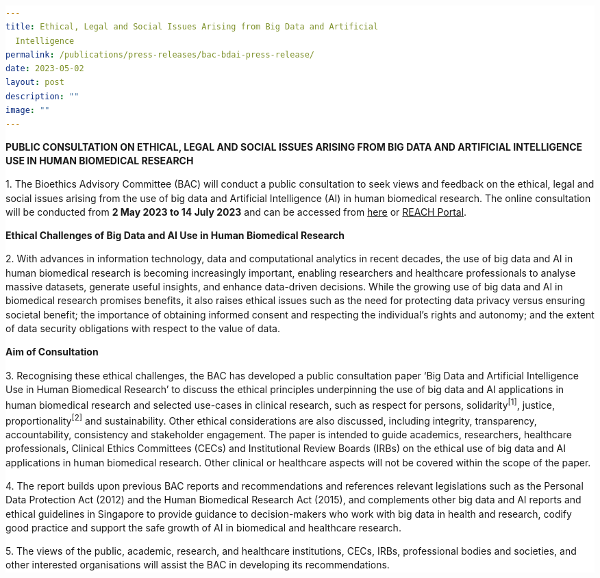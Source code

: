 ```yaml
---
title: Ethical, Legal and Social Issues Arising from Big Data and Artificial
  Intelligence
permalink: /publications/press-releases/bac-bdai-press-release/
date: 2023-05-02
layout: post
description: ""
image: ""
---
```

**PUBLIC CONSULTATION ON ETHICAL, LEGAL AND SOCIAL ISSUES ARISING FROM BIG DATA AND ARTIFICIAL INTELLIGENCE USE IN HUMAN BIOMEDICAL RESEARCH**

1\. The Bioethics Advisory Committee (BAC) will conduct a public consultation to seek views and feedback on the ethical, legal and social issues arising from the use of big data and Artificial Intelligence (AI) in human biomedical research. The online consultation will be conducted from **2 May 2023 to 14 July 2023** and can be accessed from  <a href="https://www.bioethics-singapore.gov.sg/files/publications/consultation-papers/big-data-and-ai.pdf/">here</a> or <a href="https://go.gov.sg/feedback-bdai/">REACH Portal</a>.

**Ethical Challenges of Big Data and AI Use in Human Biomedical Research**

2\. With advances in information technology, data and computational analytics in recent decades, the use of big data and AI in human biomedical research is becoming increasingly important, enabling researchers and healthcare professionals to analyse massive datasets, generate useful insights, and enhance data-driven decisions. While the growing use of big data and AI in biomedical research promises benefits, it also raises ethical issues such as the need for protecting data privacy versus ensuring societal benefit; the importance of obtaining informed consent and respecting the individual’s rights and autonomy; and the extent of data security obligations with respect to the value of data. 

**Aim of Consultation**

3\. Recognising these ethical challenges, the BAC has developed a public consultation paper ‘Big Data and Artificial Intelligence Use in Human Biomedical Research’ to discuss the ethical principles underpinning the use of big data and AI applications in human biomedical research and selected use-cases in clinical research, such as respect for persons, solidarity<sup>[1]</sup>, justice, proportionality<sup>[2]</sup> and sustainability. Other ethical considerations are also discussed, including integrity, transparency, accountability, consistency and stakeholder engagement. The paper is intended to guide academics, researchers, healthcare professionals, Clinical Ethics Committees (CECs) and Institutional Review Boards (IRBs) on the ethical use of big data and AI applications in human biomedical research. Other clinical or healthcare aspects will not be covered within the scope of the paper.

4\. The report builds upon previous BAC reports and recommendations and references relevant legislations such as the Personal Data Protection Act (2012) and the Human Biomedical Research Act (2015), and complements other big data and AI reports and ethical guidelines in Singapore to provide guidance to decision-makers who work with big data in health and research, codify good practice and support the safe growth of AI in biomedical and healthcare research. 

5\. The views of the public, academic, research, and healthcare institutions, CECs, IRBs, professional bodies and societies, and other interested organisations will assist the BAC in developing its recommendations.
